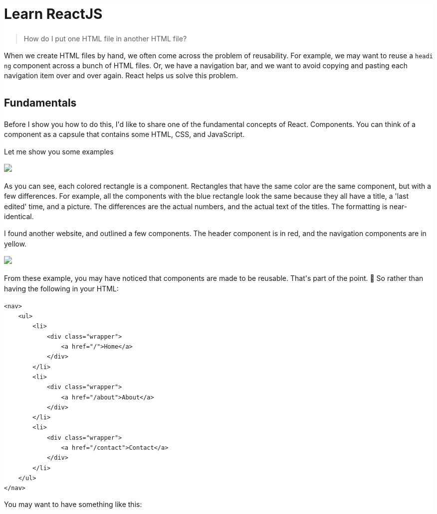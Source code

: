 # Learn ReactJS 

> How do I put one HTML file in another HTML file?

When we create HTML files by hand, we often come across the problem of reusability. For example, we may want to reuse a `heading` component across a bunch of HTML files. Or, we have a navigation bar, and we want to avoid copying and pasting each navigation item over and over again. React helps us solve this problem.

Fundamentals
------------

Before I show you how to do this, I'd like to share one of the fundamental concepts of React. Components. You can think of a component as a capsule that contains some HTML, CSS, and JavaScript.

Let me show you some examples

[![](https://storage.googleapis.com/replit/images/1561252846504_5e3cc11a92f83c5fe98fe1b11797d4e1.png)](https://storage.googleapis.com/replit/images/1561252846504_5e3cc11a92f83c5fe98fe1b11797d4e1.png)

As you can see, each colored rectangle is a component. Rectangles that have the same color are the same component, but with a few differences. For example, all the components with the blue rectangle look the same because they all have a title, a 'last edited' time, and a picture. The differences are the actual numbers, and the actual text of the titles. The formatting is near-identical.

I found another website, and outlined a few components. The header component is in red, and the navigation components are in yellow.

[![](https://storage.googleapis.com/replit/images/1561236547119_ea1ac7638720be70487e3f3be63e6d25.png)](https://storage.googleapis.com/replit/images/1561236547119_ea1ac7638720be70487e3f3be63e6d25.png)

From these example, you may have noticed that components are made to be reusable. That's part of the point. 🙂 So rather than having the following in your HTML:

    <nav>
        <ul>
            <li>
                <div class="wrapper">
                    <a href="/">Home</a>
                </div>
            </li>
            <li>
                <div class="wrapper">
                    <a href="/about">About</a>
                </div>
            </li>
            <li>
                <div class="wrapper">
                    <a href="/contact">Contact</a>
                </div>
            </li>
        </ul>
    </nav>

You may want to have something like this:
